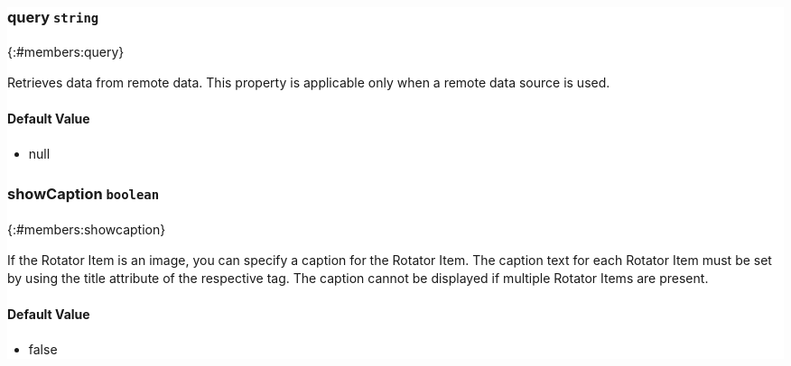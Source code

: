 





### query `string`
{:#members:query}








Retrieves data from remote data. This property is applicable only when a remote data source is used.




#### Default Value







* null














### showCaption `boolean`
{:#members:showcaption}








If the Rotator Item is an image, you can specify a caption for the Rotator Item. The caption text for each Rotator Item must be set by using the title attribute of the respective tag. The caption cannot be displayed if multiple Rotator Items are present.




#### Default Value







* false






